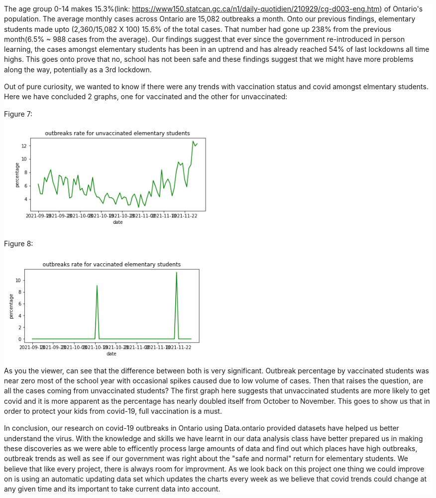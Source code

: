 The age group 0-14 makes 15.3%(link: https://www150.statcan.gc.ca/n1/daily-quotidien/210929/cg-d003-eng.htm) of Ontario's population. The average monthly cases across Ontario are 15,082 outbreaks a month. Onto our previous findings, elementary students made upto (2,360/15,082 X 100) 15.6% of the total cases. That number had gone up 238% from the previous month(6.5% ~ 988 cases from the average). Our findings suggest that ever since the government re-introduced in person learning, the cases amongst elementary students has been in an uptrend and has already reached 54% of last lockdowns all time highs. This goes onto prove that no, school has not been safe and these findings suggest that we might have more problems along the way, potentially as a 3rd lockdown.

Out of pure curiosity, we wanted to know if there were any trends with vaccination status and covid amongst elmentary students. Here we have concluded 2 graphs, one for vaccinated and the other for unvaccinated:

Figure 7:

![](Capture6.PNG)

Figure 8:

![](Capture7.PNG)

As you the viewer, can see that the difference between both is very significant. Outbreak percentage by vaccinated students was near zero most of the school year with occasional spikes caused due to low volume of cases. Then that raises the question, are all the cases coming from unvaccinated students? The first graph here suggests that unvaccinated students are more likely to get covid and it is more apparent as the percentage has nearly doubled itself from October to November. This goes to show us that in order to protect your kids from covid-19, full vaccination is a must.

In conclusion, our research on covid-19 outbreaks in Ontario using Data.ontario provided datasets have helped us better understand the virus. With the knowledge and skills we have learnt in our data analysis class have better prepared us in making these discoveries as we were able to efficently process large amounts of data and find out which places have high outbreaks, outbreak trends as well as see if our government was right about the "safe and normal" return for elementary students. We believe that like every project, there is always room for improvment. As we look back on this project one thing we could improve on is using an automatic updating data set which updates the charts every week as we believe that covid trends could change at any given time and its important to take current data into account.
#
